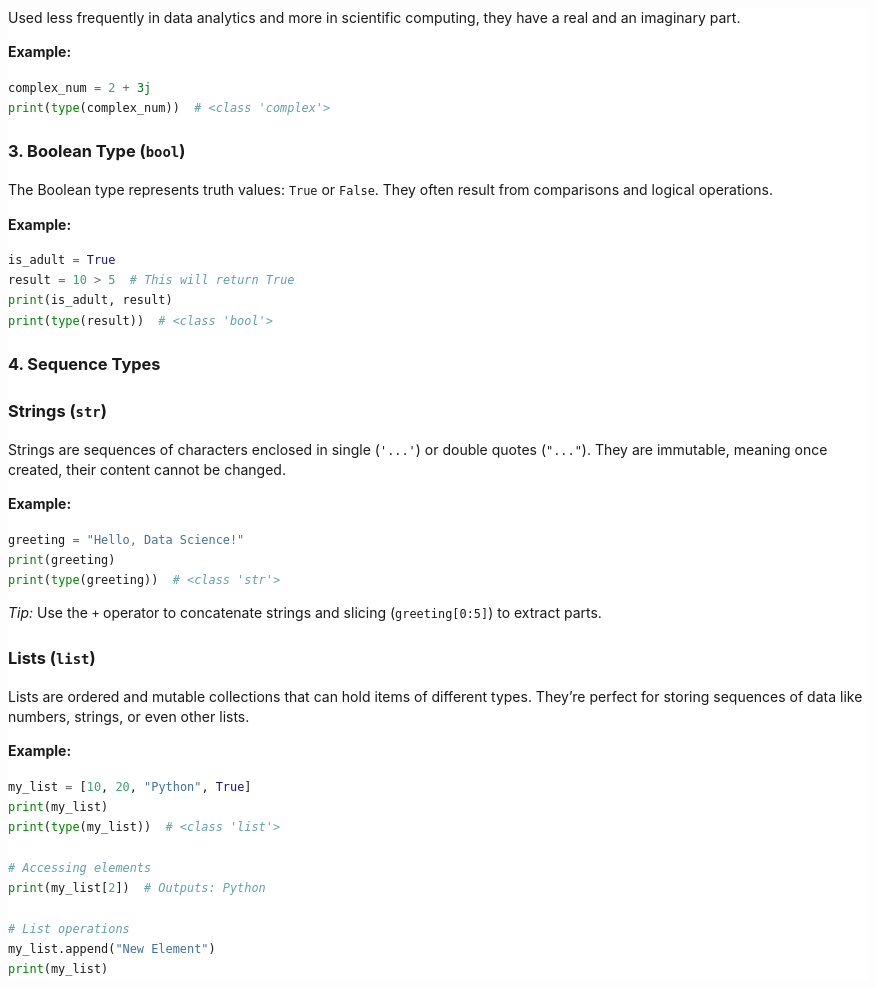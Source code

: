 Used less frequently in data analytics and more in scientific computing, they have a real and an imaginary part.

**Example:**

```python
complex_num = 2 + 3j
print(type(complex_num))  # <class 'complex'>
```

### 3. **Boolean Type (`bool`)**

The Boolean type represents truth values: `True` or `False`. They often result from comparisons and logical operations.

**Example:**

```python
is_adult = True
result = 10 > 5  # This will return True
print(is_adult, result)
print(type(result))  # <class 'bool'>
```

### 4. **Sequence Types**

### **Strings (`str`)**

Strings are sequences of characters enclosed in single (`'...'`) or double quotes (`"..."`). They are immutable, meaning once created, their content cannot be changed.

**Example:**

```python
greeting = "Hello, Data Science!"
print(greeting)
print(type(greeting))  # <class 'str'>
```

*Tip:* Use the `+` operator to concatenate strings and slicing (`greeting[0:5]`) to extract parts.

### **Lists (`list`)**

Lists are ordered and mutable collections that can hold items of different types. They’re perfect for storing sequences of data like numbers, strings, or even other lists.

**Example:**

```python
my_list = [10, 20, "Python", True]
print(my_list)
print(type(my_list))  # <class 'list'>

# Accessing elements
print(my_list[2])  # Outputs: Python

# List operations
my_list.append("New Element")
print(my_list)
```

